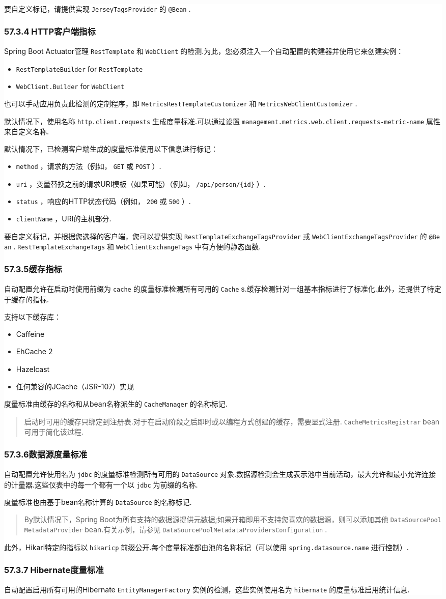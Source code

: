 要自定义标记，请提供实现 `JerseyTagsProvider` 的 `@Bean` .

### 57.3.4 HTTP客户端指标

Spring Boot Actuator管理 `RestTemplate` 和 `WebClient` 的检测.为此，您必须注入一个自动配置的构建器并使用它来创建实例：

-  `RestTemplateBuilder`  for  `RestTemplate` 

-  `WebClient.Builder`  for  `WebClient` 

也可以手动应用负责此检测的定制程序，即 `MetricsRestTemplateCustomizer` 和 `MetricsWebClientCustomizer` .

默认情况下，使用名称 `http.client.requests` 生成度量标准.可以通过设置 `management.metrics.web.client.requests-metric-name` 属性来自定义名称.

默认情况下，已检测客户端生成的度量标准使用以下信息进行标记：

-  `method` ，请求的方法（例如， `GET` 或 `POST` ）.

-  `uri` ，变量替换之前的请求URI模板（如果可能）（例如， `/api/person/{id}` ）.

-  `status` ，响应的HTTP状态代码（例如， `200` 或 `500` ）.

-  `clientName` ，URI的主机部分.

要自定义标记，并根据您选择的客户端，您可以提供实现 `RestTemplateExchangeTagsProvider` 或 `WebClientExchangeTagsProvider` 的 `@Bean` .  `RestTemplateExchangeTags` 和 `WebClientExchangeTags` 中有方便的静态函数.

### 57.3.5缓存指标

自动配置允许在启动时使用前缀为 `cache` 的度量标准检测所有可用的 `Cache` s.缓存检测针对一组基本指标进行了标准化.此外，还提供了特定于缓存的指标.

支持以下缓存库：

- Caffeine

- EhCache 2

- Hazelcast

- 任何兼容的JCache（JSR-107）实现

度量标准由缓存的名称和从bean名称派生的 `CacheManager` 的名称标记.

> 启动时可用的缓存只绑定到注册表.对于在启动阶段之后即时或以编程方式创建的缓存，需要显式注册.  `CacheMetricsRegistrar`  bean可用于简化该过程.

### 57.3.6数据源度量标准

自动配置允许使用名为 `jdbc` 的度量标准检测所有可用的 `DataSource` 对象.数据源检测会生成表示池中当前活动，最大允许和最小允许连接的计量器.这些仪表中的每一个都有一个以 `jdbc` 为前缀的名称.

度量标准也由基于bean名称计算的 `DataSource` 的名称标记.

> By默认情况下，Spring Boot为所有支持的数据源提供元数据;如果开箱即用不支持您喜欢的数据源，则可以添加其他 `DataSourcePoolMetadataProvider`  bean.有关示例，请参见 `DataSourcePoolMetadataProvidersConfiguration` .

此外，Hikari特定的指标以 `hikaricp` 前缀公开.每个度量标准都由池的名称标记（可以使用 `spring.datasource.name` 进行控制）.

### 57.3.7 Hibernate度量标准

自动配置启用所有可用的Hibernate  `EntityManagerFactory` 实例的检测，这些实例使用名为 `hibernate` 的度量标准启用统计信息.
